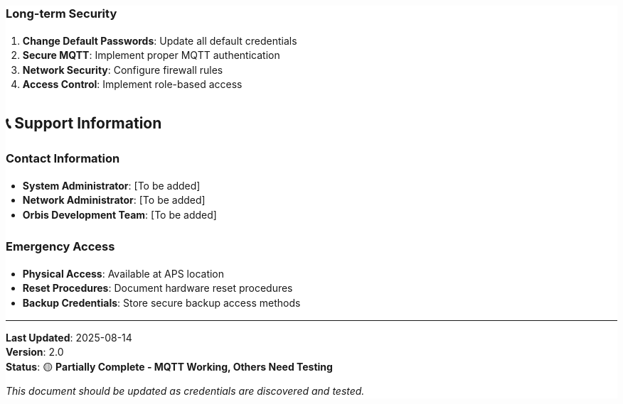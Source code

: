 ### Long-term Security
1. **Change Default Passwords**: Update all default credentials
2. **Secure MQTT**: Implement proper MQTT authentication
3. **Network Security**: Configure firewall rules
4. **Access Control**: Implement role-based access

## 📞 Support Information

### Contact Information
- **System Administrator**: [To be added]
- **Network Administrator**: [To be added]
- **Orbis Development Team**: [To be added]

### Emergency Access
- **Physical Access**: Available at APS location
- **Reset Procedures**: Document hardware reset procedures
- **Backup Credentials**: Store secure backup access methods

---

**Last Updated**: 2025-08-14  
**Version**: 2.0  
**Status**: 🟡 **Partially Complete - MQTT Working, Others Need Testing**

*This document should be updated as credentials are discovered and tested.*

